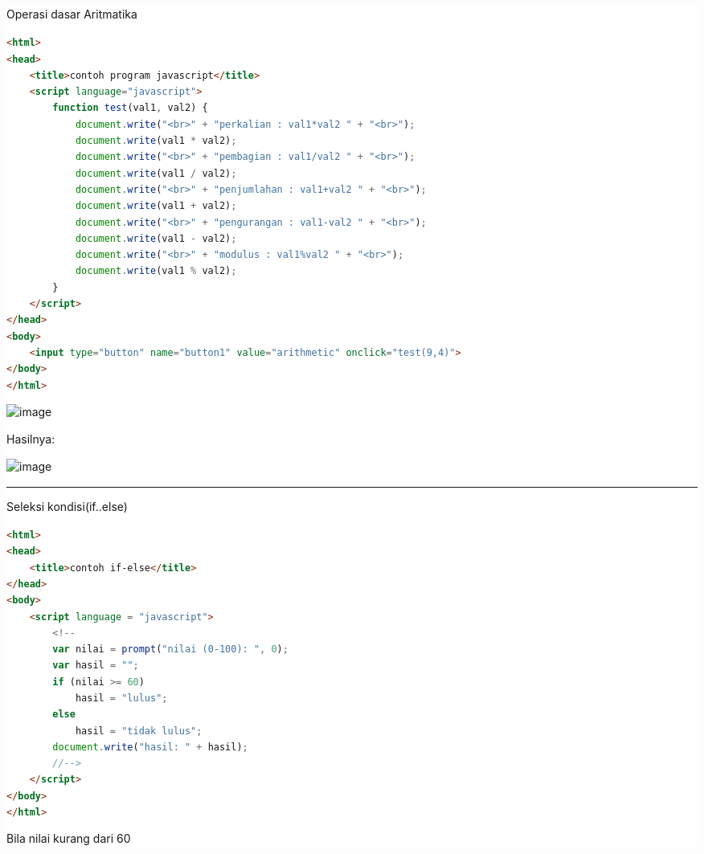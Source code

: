 Operasi dasar Aritmatika
```html
<html>
<head>
    <title>contoh program javascript</title>
    <script language="javascript">
        function test(val1, val2) {
            document.write("<br>" + "perkalian : val1*val2 " + "<br>");
            document.write(val1 * val2);
            document.write("<br>" + "pembagian : val1/val2 " + "<br>");
            document.write(val1 / val2);
            document.write("<br>" + "penjumlahan : val1+val2 " + "<br>");
            document.write(val1 + val2);
            document.write("<br>" + "pengurangan : val1-val2 " + "<br>");
            document.write(val1 - val2);
            document.write("<br>" + "modulus : val1%val2 " + "<br>");
            document.write(val1 % val2);
        }
    </script>
</head>
<body>
    <input type="button" name="button1" value="arithmetic" onclick="test(9,4)">
</body>
</html>
```
<img width="102" height="42" alt="image" src="https://github.com/user-attachments/assets/7d843f89-8c13-4faf-af43-b02f983efb74" />

Hasilnya:

<img width="185" height="223" alt="image" src="https://github.com/user-attachments/assets/5d7d79e8-b4b5-462f-b053-deab65f2f842" />

---

Seleksi kondisi(if..else)
```html
<html>
<head>
    <title>contoh if-else</title>
</head>
<body>
    <script language = "javascript">
        <!--
        var nilai = prompt("nilai (0-100): ", 0);
        var hasil = "";
        if (nilai >= 60)
            hasil = "lulus";
        else
            hasil = "tidak lulus";
        document.write("hasil: " + hasil);
        //-->
    </script>
</body>
</html>
```
Bila nilai kurang dari 60

